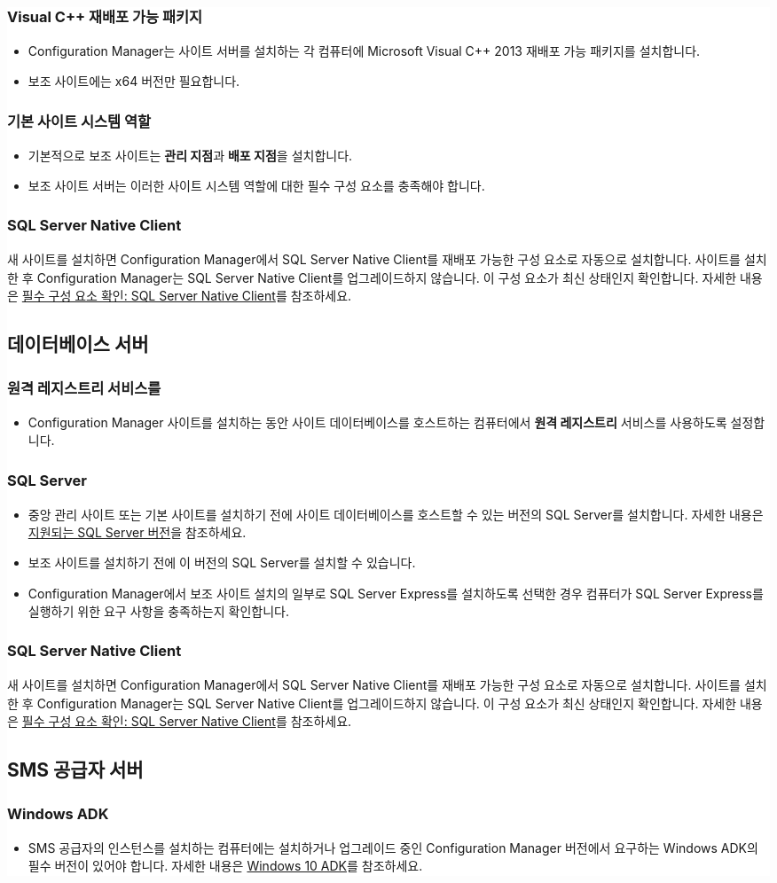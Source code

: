 ### <a name="visual-c-redistributable"></a>Visual C++ 재배포 가능 패키지

- Configuration Manager는 사이트 서버를 설치하는 각 컴퓨터에 Microsoft Visual C++ 2013 재배포 가능 패키지를 설치합니다.  

- 보조 사이트에는 x64 버전만 필요합니다.  

### <a name="default-site-system-roles"></a>기본 사이트 시스템 역할  

- 기본적으로 보조 사이트는 **관리 지점**과 **배포 지점**을 설치합니다.  

- 보조 사이트 서버는 이러한 사이트 시스템 역할에 대한 필수 구성 요소를 충족해야 합니다.  

### <a name="sql-server-native-client"></a>SQL Server Native Client

새 사이트를 설치하면 Configuration Manager에서 SQL Server Native Client를 재배포 가능한 구성 요소로 자동으로 설치합니다. 사이트를 설치한 후 Configuration Manager는 SQL Server Native Client를 업그레이드하지 않습니다. 이 구성 요소가 최신 상태인지 확인합니다. 자세한 내용은 [필수 구성 요소 확인: SQL Server Native Client](/sccm/core/servers/deploy/install/list-of-prerequisite-checks#sql-server-native-client)를 참조하세요.


## <a name="bkmk_2012dbpreq"></a> 데이터베이스 서버  

### <a name="remote-registry-service"></a>원격 레지스트리 서비스를  

- Configuration Manager 사이트를 설치하는 동안 사이트 데이터베이스를 호스트하는 컴퓨터에서 **원격 레지스트리** 서비스를 사용하도록 설정합니다.  

### <a name="sql-server"></a>SQL Server  

- 중앙 관리 사이트 또는 기본 사이트를 설치하기 전에 사이트 데이터베이스를 호스트할 수 있는 버전의 SQL Server를 설치합니다. 자세한 내용은 [지원되는 SQL Server 버전](/sccm/core/plan-design/configs/support-for-sql-server-versions)을 참조하세요.  

- 보조 사이트를 설치하기 전에 이 버전의 SQL Server를 설치할 수 있습니다.  

- Configuration Manager에서 보조 사이트 설치의 일부로 SQL Server Express를 설치하도록 선택한 경우 컴퓨터가 SQL Server Express를 실행하기 위한 요구 사항을 충족하는지 확인합니다.  

### <a name="sql-server-native-client"></a>SQL Server Native Client

새 사이트를 설치하면 Configuration Manager에서 SQL Server Native Client를 재배포 가능한 구성 요소로 자동으로 설치합니다. 사이트를 설치한 후 Configuration Manager는 SQL Server Native Client를 업그레이드하지 않습니다. 이 구성 요소가 최신 상태인지 확인합니다. 자세한 내용은 [필수 구성 요소 확인: SQL Server Native Client](/sccm/core/servers/deploy/install/list-of-prerequisite-checks#sql-server-native-client)를 참조하세요.


## <a name="bkmk_2012smsprovpreq"></a> SMS 공급자 서버  

### <a name="windows-adk"></a>Windows ADK

- SMS 공급자의 인스턴스를 설치하는 컴퓨터에는 설치하거나 업그레이드 중인 Configuration Manager 버전에서 요구하는 Windows ADK의 필수 버전이 있어야 합니다. 자세한 내용은 [Windows 10 ADK](/sccm/core/plan-design/configs/support-for-windows-10#windows-10-adk)를 참조하세요.  
